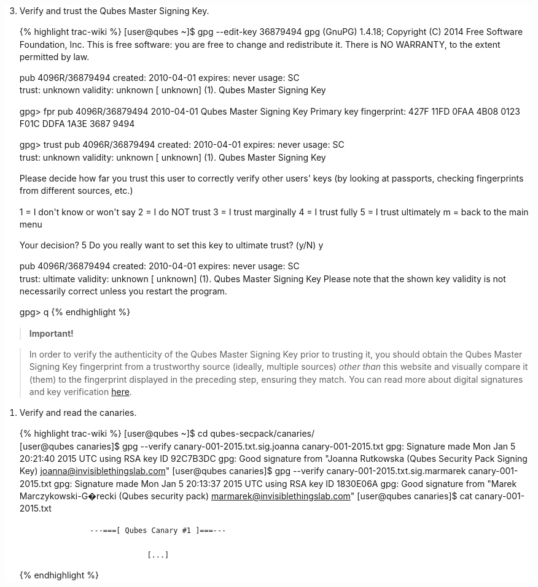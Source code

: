 3.  Verify and trust the Qubes Master Signing Key.

    {% highlight trac-wiki %}
    [user@qubes ~]$ gpg --edit-key 36879494
    gpg (GnuPG) 1.4.18; Copyright (C) 2014 Free Software Foundation, Inc.
    This is free software: you are free to change and redistribute it.
    There is NO WARRANTY, to the extent permitted by law.


    pub  4096R/36879494  created: 2010-04-01  expires: never       usage: SC  
                         trust: unknown       validity: unknown
    [ unknown] (1). Qubes Master Signing Key

    gpg> fpr
    pub   4096R/36879494 2010-04-01 Qubes Master Signing Key
     Primary key fingerprint: 427F 11FD 0FAA 4B08 0123  F01C DDFA 1A3E 3687 9494

    gpg> trust
    pub  4096R/36879494  created: 2010-04-01  expires: never       usage: SC  
                         trust: unknown       validity: unknown
    [ unknown] (1). Qubes Master Signing Key

    Please decide how far you trust this user to correctly verify other users' keys
    (by looking at passports, checking fingerprints from different sources, etc.)

      1 = I don't know or won't say
      2 = I do NOT trust
      3 = I trust marginally
      4 = I trust fully
      5 = I trust ultimately
      m = back to the main menu

    Your decision? 5
    Do you really want to set this key to ultimate trust? (y/N) y

    pub  4096R/36879494  created: 2010-04-01  expires: never       usage: SC  
                         trust: ultimate      validity: unknown
    [ unknown] (1). Qubes Master Signing Key
    Please note that the shown key validity is not necessarily correct
    unless you restart the program.

    gpg> q
    {% endhighlight %}

> **Important!**

> In order to verify the authenticity of the Qubes Master Signing Key prior to trusting it, you should obtain the Qubes Master Signing Key fingerprint from a trustworthy source (ideally, multiple sources) *other than* this website and visually compare it (them) to the fingerprint displayed in the preceding step, ensuring they match. You can read more about digital signatures and key verification [here](/wiki/VerifyingSignatures).

1.  Verify and read the canaries.

    {% highlight trac-wiki %}
    [user@qubes ~]$ cd qubes-secpack/canaries/                                     
    [user@qubes canaries]$ gpg --verify canary-001-2015.txt.sig.joanna canary-001-2015.txt
    gpg: Signature made Mon Jan  5 20:21:40 2015 UTC using RSA key ID 92C7B3DC
    gpg: Good signature from "Joanna Rutkowska (Qubes Security Pack Signing Key) <joanna@invisiblethingslab.com>"
    [user@qubes canaries]$ gpg --verify canary-001-2015.txt.sig.marmarek canary-001-2015.txt
    gpg: Signature made Mon Jan  5 20:13:37 2015 UTC using RSA key ID 1830E06A
    gpg: Good signature from "Marek Marczykowski-G�recki (Qubes security pack) <marmarek@invisiblethingslab.com>"
    [user@qubes canaries]$ cat canary-001-2015.txt


                        ---===[ Qubes Canary #1 ]===---

                                     [...]
    {% endhighlight %}
